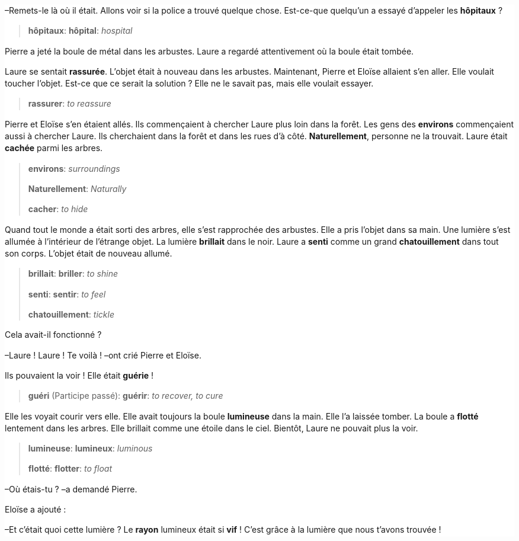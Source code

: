 –Remets-le là où il était. Allons voir si la police a trouvé quelque chose. Est-ce-que quelqu’un a essayé d’appeler les **hôpitaux** ? 

> **hôpitaux**: **hôpital**: *hospital*

Pierre a jeté la boule de métal dans les arbustes. Laure a regardé attentivement où la boule était tombée.

Laure se sentait **rassurée**. L’objet était à nouveau dans les arbustes. Maintenant, Pierre et Eloïse allaient s’en aller. Elle voulait toucher l’objet. Est-ce que ce serait la solution ? Elle ne le savait pas, mais elle voulait essayer.

> **rassurer**: *to reassure*

Pierre et Eloïse s’en étaient allés. Ils commençaient à chercher Laure plus loin dans la forêt. Les gens des **environs** commençaient aussi à chercher Laure. Ils cherchaient dans la forêt et dans les rues d’à côté. **Naturellement**, personne ne la trouvait. Laure était **cachée** parmi les arbres.

> **environs**: *surroundings*
>
> **Naturellement**: *Naturally*
>
> **cacher**: *to hide*

Quand tout le monde a était sorti des arbres, elle s’est rapprochée des arbustes. Elle a pris l’objet dans sa main. Une lumière s’est allumée à l’intérieur de l’étrange objet. La lumière **brillait** dans le noir. Laure a **senti** comme un grand **chatouillement** dans tout son corps. L’objet était de nouveau allumé.

> **brillait**: **briller**: *to shine*
>
> **senti**: **sentir**: *to feel*
>
> **chatouillement**: *tickle*

Cela avait-il fonctionné ? 

–Laure ! Laure ! Te voilà ! –ont crié Pierre et Eloïse.

Ils pouvaient la voir ! Elle était **guérie** ! 

> **guéri** (Participe passé): **guérir**: *to recover, to cure*

Elle les voyait courir vers elle. Elle avait toujours la boule **lumineuse** dans la main. Elle l’a laissée tomber. La boule a **flotté** lentement dans les arbres. Elle brillait comme une étoile dans le ciel. Bientôt, Laure ne pouvait plus la voir.

> **lumineuse**: **lumineux**: *luminous*
>
> **flotté**: **flotter**: *to float*

–Où étais-tu ? –a demandé Pierre.

Eloïse a ajouté : 

–Et c’était quoi cette lumière ? Le **rayon** lumineux était si **vif** ! C’est grâce à la lumière que nous t’avons trouvée ! 
